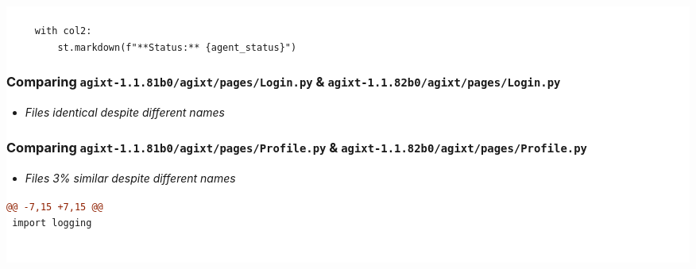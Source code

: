 ```diff
 
     with col2:
         st.markdown(f"**Status:** {agent_status}")
```

### Comparing `agixt-1.1.81b0/agixt/pages/Login.py` & `agixt-1.1.82b0/agixt/pages/Login.py`

 * *Files identical despite different names*

### Comparing `agixt-1.1.81b0/agixt/pages/Profile.py` & `agixt-1.1.82b0/agixt/pages/Profile.py`

 * *Files 3% similar despite different names*

```diff
@@ -7,15 +7,15 @@
 import logging
 
 
